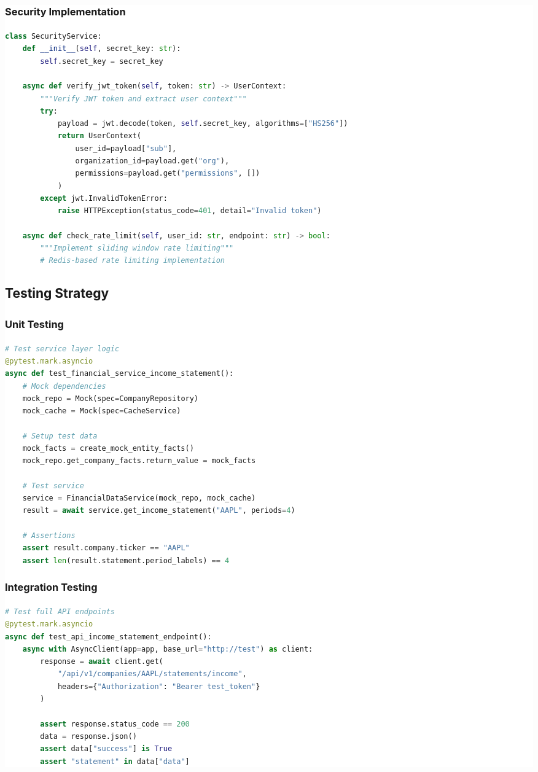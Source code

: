 ### Security Implementation
```python
class SecurityService:
    def __init__(self, secret_key: str):
        self.secret_key = secret_key

    async def verify_jwt_token(self, token: str) -> UserContext:
        """Verify JWT token and extract user context"""
        try:
            payload = jwt.decode(token, self.secret_key, algorithms=["HS256"])
            return UserContext(
                user_id=payload["sub"],
                organization_id=payload.get("org"),
                permissions=payload.get("permissions", [])
            )
        except jwt.InvalidTokenError:
            raise HTTPException(status_code=401, detail="Invalid token")

    async def check_rate_limit(self, user_id: str, endpoint: str) -> bool:
        """Implement sliding window rate limiting"""
        # Redis-based rate limiting implementation
```

## Testing Strategy

### Unit Testing
```python
# Test service layer logic
@pytest.mark.asyncio
async def test_financial_service_income_statement():
    # Mock dependencies
    mock_repo = Mock(spec=CompanyRepository)
    mock_cache = Mock(spec=CacheService)

    # Setup test data
    mock_facts = create_mock_entity_facts()
    mock_repo.get_company_facts.return_value = mock_facts

    # Test service
    service = FinancialDataService(mock_repo, mock_cache)
    result = await service.get_income_statement("AAPL", periods=4)

    # Assertions
    assert result.company.ticker == "AAPL"
    assert len(result.statement.period_labels) == 4
```

### Integration Testing
```python
# Test full API endpoints
@pytest.mark.asyncio
async def test_api_income_statement_endpoint():
    async with AsyncClient(app=app, base_url="http://test") as client:
        response = await client.get(
            "/api/v1/companies/AAPL/statements/income",
            headers={"Authorization": "Bearer test_token"}
        )

        assert response.status_code == 200
        data = response.json()
        assert data["success"] is True
        assert "statement" in data["data"]
```